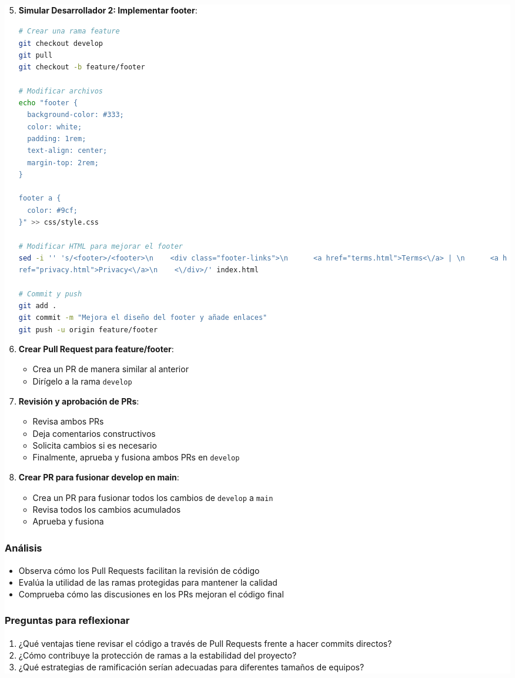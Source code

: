 5. **Simular Desarrollador 2: Implementar footer**:
   ```bash
   # Crear una rama feature
   git checkout develop
   git pull
   git checkout -b feature/footer
   
   # Modificar archivos
   echo "footer {
     background-color: #333;
     color: white;
     padding: 1rem;
     text-align: center;
     margin-top: 2rem;
   }
   
   footer a {
     color: #9cf;
   }" >> css/style.css
   
   # Modificar HTML para mejorar el footer
   sed -i '' 's/<footer>/<footer>\n    <div class="footer-links">\n      <a href="terms.html">Terms<\/a> | \n      <a href="privacy.html">Privacy<\/a>\n    <\/div>/' index.html
   
   # Commit y push
   git add .
   git commit -m "Mejora el diseño del footer y añade enlaces"
   git push -u origin feature/footer
   ```

6. **Crear Pull Request para feature/footer**:
   - Crea un PR de manera similar al anterior
   - Dirígelo a la rama `develop`

7. **Revisión y aprobación de PRs**:
   - Revisa ambos PRs
   - Deja comentarios constructivos
   - Solicita cambios si es necesario
   - Finalmente, aprueba y fusiona ambos PRs en `develop`

8. **Crear PR para fusionar develop en main**:
   - Crea un PR para fusionar todos los cambios de `develop` a `main`
   - Revisa todos los cambios acumulados
   - Aprueba y fusiona

### Análisis
- Observa cómo los Pull Requests facilitan la revisión de código
- Evalúa la utilidad de las ramas protegidas para mantener la calidad
- Comprueba cómo las discusiones en los PRs mejoran el código final

### Preguntas para reflexionar
1. ¿Qué ventajas tiene revisar el código a través de Pull Requests frente a hacer commits directos?
2. ¿Cómo contribuye la protección de ramas a la estabilidad del proyecto?
3. ¿Qué estrategias de ramificación serían adecuadas para diferentes tamaños de equipos?

